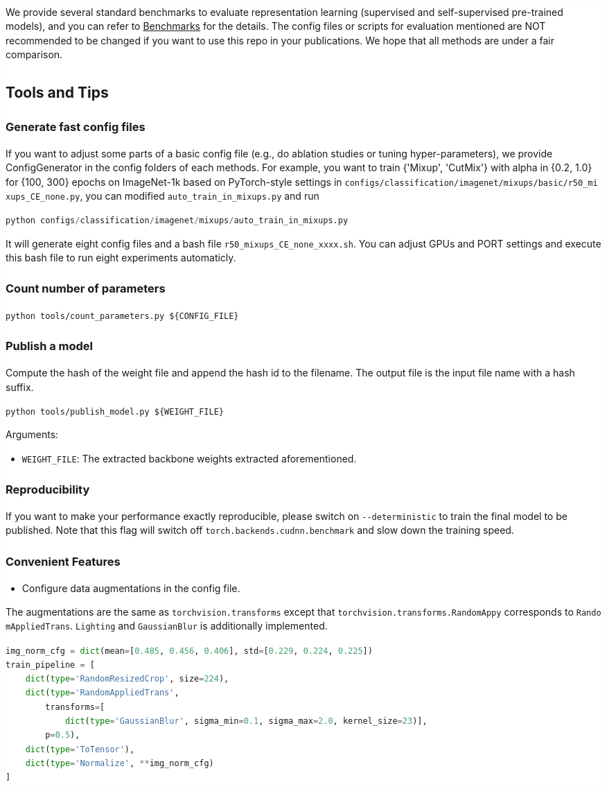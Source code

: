 We provide several standard benchmarks to evaluate representation learning (supervised and self-supervised pre-trained models), and you can refer to [Benchmarks](./tutorials/6_benchmarks.md) for the details. The config files or scripts for evaluation mentioned are NOT recommended to be changed if you want to use this repo in your publications. We hope that all methods are under a fair comparison.

## Tools and Tips

### Generate fast config files

If you want to adjust some parts of a basic config file (e.g., do ablation studies or tuning hyper-parameters), we provide ConfigGenerator in the config folders of each methods. For example, you want to train {'Mixup', 'CutMix'} with alpha in {0.2, 1.0} for {100, 300} epochs on ImageNet-1k based on PyTorch-style settings in `configs/classification/imagenet/mixups/basic/r50_mixups_CE_none.py`, you can modified `auto_train_in_mixups.py` and run
```python
python configs/classification/imagenet/mixups/auto_train_in_mixups.py
```
It will generate eight config files and a bash file `r50_mixups_CE_none_xxxx.sh`. You can adjust GPUs and PORT settings and execute this bash file to run eight experiments automaticly.

### Count number of parameters

```shell
python tools/count_parameters.py ${CONFIG_FILE}
```

### Publish a model

Compute the hash of the weight file and append the hash id to the filename. The output file is the input file name with a hash suffix.

```shell
python tools/publish_model.py ${WEIGHT_FILE}
```
Arguments:
- `WEIGHT_FILE`: The extracted backbone weights extracted aforementioned.

### Reproducibility

If you want to make your performance exactly reproducible, please switch on `--deterministic` to train the final model to be published. Note that this flag will switch off `torch.backends.cudnn.benchmark` and slow down the training speed.

### Convenient Features

* Configure data augmentations in the config file.

The augmentations are the same as `torchvision.transforms` except that `torchvision.transforms.RandomAppy` corresponds to `RandomAppliedTrans`. `Lighting` and `GaussianBlur` is additionally implemented.

```python
img_norm_cfg = dict(mean=[0.485, 0.456, 0.406], std=[0.229, 0.224, 0.225])
train_pipeline = [
    dict(type='RandomResizedCrop', size=224),
    dict(type='RandomAppliedTrans',
        transforms=[
            dict(type='GaussianBlur', sigma_min=0.1, sigma_max=2.0, kernel_size=23)],
        p=0.5),
    dict(type='ToTensor'),
    dict(type='Normalize', **img_norm_cfg)
]
```
